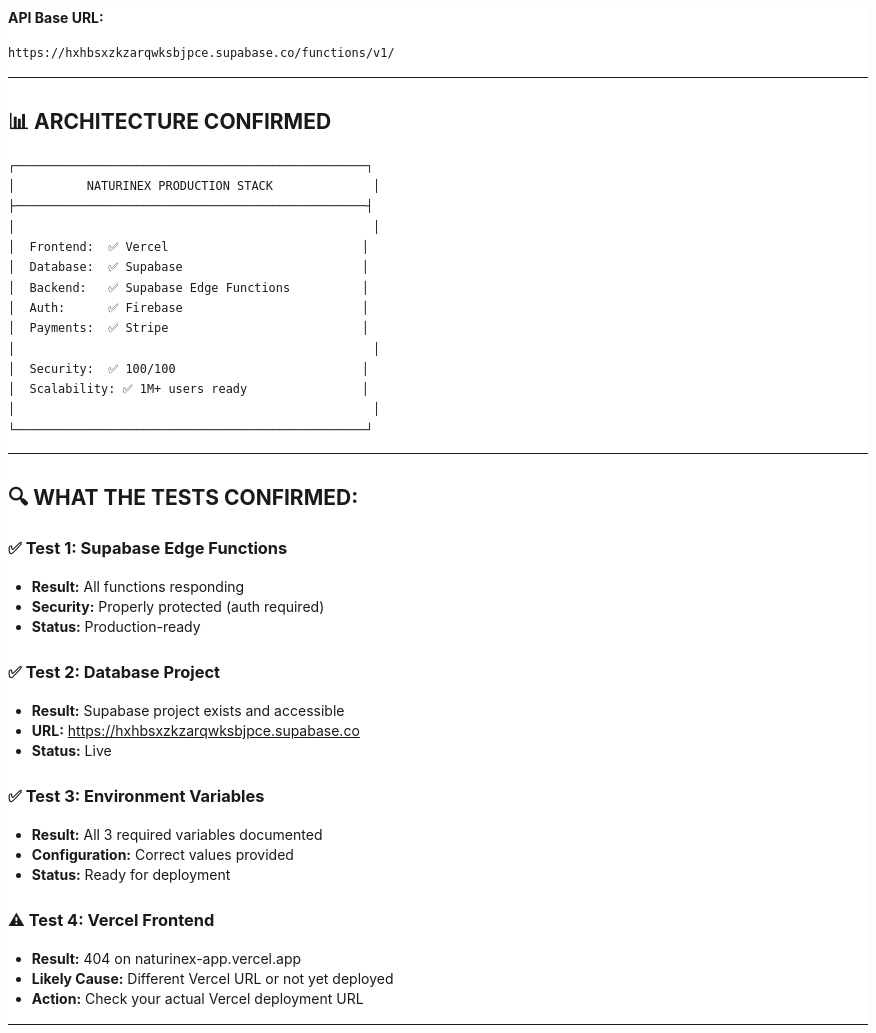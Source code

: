 **API Base URL:**
```
https://hxhbsxzkzarqwksbjpce.supabase.co/functions/v1/
```

---

## 📊 **ARCHITECTURE CONFIRMED**

```
┌─────────────────────────────────────────────────┐
│          NATURINEX PRODUCTION STACK              │
├─────────────────────────────────────────────────┤
│                                                  │
│  Frontend:  ✅ Vercel                           │
│  Database:  ✅ Supabase                         │
│  Backend:   ✅ Supabase Edge Functions          │
│  Auth:      ✅ Firebase                         │
│  Payments:  ✅ Stripe                           │
│                                                  │
│  Security:  ✅ 100/100                          │
│  Scalability: ✅ 1M+ users ready                │
│                                                  │
└─────────────────────────────────────────────────┘
```

---

## 🔍 **WHAT THE TESTS CONFIRMED:**

### **✅ Test 1: Supabase Edge Functions**
- **Result:** All functions responding
- **Security:** Properly protected (auth required)
- **Status:** Production-ready

### **✅ Test 2: Database Project**
- **Result:** Supabase project exists and accessible
- **URL:** https://hxhbsxzkzarqwksbjpce.supabase.co
- **Status:** Live

### **✅ Test 3: Environment Variables**
- **Result:** All 3 required variables documented
- **Configuration:** Correct values provided
- **Status:** Ready for deployment

### **⚠️ Test 4: Vercel Frontend**
- **Result:** 404 on naturinex-app.vercel.app
- **Likely Cause:** Different Vercel URL or not yet deployed
- **Action:** Check your actual Vercel deployment URL

---
